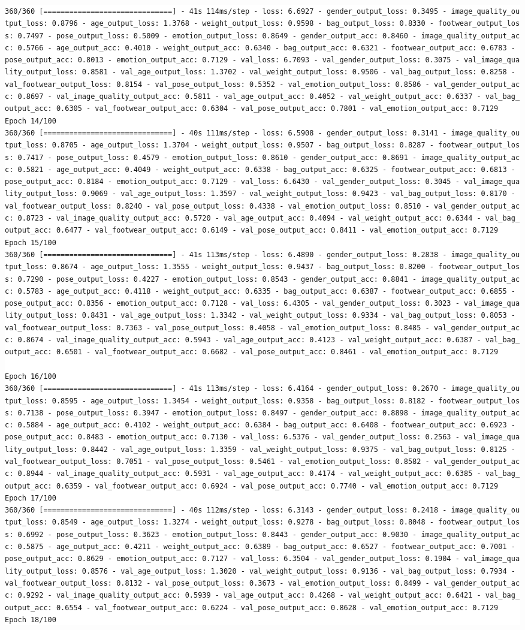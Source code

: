     360/360 [==============================] - 41s 114ms/step - loss: 6.6927 - gender_output_loss: 0.3495 - image_quality_output_loss: 0.8796 - age_output_loss: 1.3768 - weight_output_loss: 0.9598 - bag_output_loss: 0.8330 - footwear_output_loss: 0.7497 - pose_output_loss: 0.5009 - emotion_output_loss: 0.8649 - gender_output_acc: 0.8460 - image_quality_output_acc: 0.5766 - age_output_acc: 0.4010 - weight_output_acc: 0.6340 - bag_output_acc: 0.6321 - footwear_output_acc: 0.6783 - pose_output_acc: 0.8013 - emotion_output_acc: 0.7129 - val_loss: 6.7093 - val_gender_output_loss: 0.3075 - val_image_quality_output_loss: 0.8581 - val_age_output_loss: 1.3702 - val_weight_output_loss: 0.9506 - val_bag_output_loss: 0.8258 - val_footwear_output_loss: 0.8154 - val_pose_output_loss: 0.5352 - val_emotion_output_loss: 0.8586 - val_gender_output_acc: 0.8697 - val_image_quality_output_acc: 0.5811 - val_age_output_acc: 0.4052 - val_weight_output_acc: 0.6337 - val_bag_output_acc: 0.6305 - val_footwear_output_acc: 0.6304 - val_pose_output_acc: 0.7801 - val_emotion_output_acc: 0.7129
    Epoch 14/100
    360/360 [==============================] - 40s 111ms/step - loss: 6.5908 - gender_output_loss: 0.3141 - image_quality_output_loss: 0.8705 - age_output_loss: 1.3704 - weight_output_loss: 0.9507 - bag_output_loss: 0.8287 - footwear_output_loss: 0.7417 - pose_output_loss: 0.4579 - emotion_output_loss: 0.8610 - gender_output_acc: 0.8691 - image_quality_output_acc: 0.5821 - age_output_acc: 0.4049 - weight_output_acc: 0.6338 - bag_output_acc: 0.6325 - footwear_output_acc: 0.6813 - pose_output_acc: 0.8184 - emotion_output_acc: 0.7129 - val_loss: 6.6430 - val_gender_output_loss: 0.3045 - val_image_quality_output_loss: 0.9069 - val_age_output_loss: 1.3597 - val_weight_output_loss: 0.9423 - val_bag_output_loss: 0.8170 - val_footwear_output_loss: 0.8240 - val_pose_output_loss: 0.4338 - val_emotion_output_loss: 0.8510 - val_gender_output_acc: 0.8723 - val_image_quality_output_acc: 0.5720 - val_age_output_acc: 0.4094 - val_weight_output_acc: 0.6344 - val_bag_output_acc: 0.6477 - val_footwear_output_acc: 0.6149 - val_pose_output_acc: 0.8411 - val_emotion_output_acc: 0.7129
    Epoch 15/100
    360/360 [==============================] - 41s 113ms/step - loss: 6.4890 - gender_output_loss: 0.2838 - image_quality_output_loss: 0.8674 - age_output_loss: 1.3555 - weight_output_loss: 0.9437 - bag_output_loss: 0.8200 - footwear_output_loss: 0.7290 - pose_output_loss: 0.4227 - emotion_output_loss: 0.8543 - gender_output_acc: 0.8841 - image_quality_output_acc: 0.5783 - age_output_acc: 0.4118 - weight_output_acc: 0.6335 - bag_output_acc: 0.6387 - footwear_output_acc: 0.6855 - pose_output_acc: 0.8356 - emotion_output_acc: 0.7128 - val_loss: 6.4305 - val_gender_output_loss: 0.3023 - val_image_quality_output_loss: 0.8431 - val_age_output_loss: 1.3342 - val_weight_output_loss: 0.9334 - val_bag_output_loss: 0.8053 - val_footwear_output_loss: 0.7363 - val_pose_output_loss: 0.4058 - val_emotion_output_loss: 0.8485 - val_gender_output_acc: 0.8674 - val_image_quality_output_acc: 0.5943 - val_age_output_acc: 0.4123 - val_weight_output_acc: 0.6387 - val_bag_output_acc: 0.6501 - val_footwear_output_acc: 0.6682 - val_pose_output_acc: 0.8461 - val_emotion_output_acc: 0.7129

    Epoch 16/100
    360/360 [==============================] - 41s 113ms/step - loss: 6.4164 - gender_output_loss: 0.2670 - image_quality_output_loss: 0.8595 - age_output_loss: 1.3454 - weight_output_loss: 0.9358 - bag_output_loss: 0.8182 - footwear_output_loss: 0.7138 - pose_output_loss: 0.3947 - emotion_output_loss: 0.8497 - gender_output_acc: 0.8898 - image_quality_output_acc: 0.5884 - age_output_acc: 0.4102 - weight_output_acc: 0.6384 - bag_output_acc: 0.6408 - footwear_output_acc: 0.6923 - pose_output_acc: 0.8483 - emotion_output_acc: 0.7130 - val_loss: 6.5376 - val_gender_output_loss: 0.2563 - val_image_quality_output_loss: 0.8442 - val_age_output_loss: 1.3359 - val_weight_output_loss: 0.9375 - val_bag_output_loss: 0.8125 - val_footwear_output_loss: 0.7051 - val_pose_output_loss: 0.5461 - val_emotion_output_loss: 0.8582 - val_gender_output_acc: 0.8944 - val_image_quality_output_acc: 0.5931 - val_age_output_acc: 0.4174 - val_weight_output_acc: 0.6385 - val_bag_output_acc: 0.6359 - val_footwear_output_acc: 0.6924 - val_pose_output_acc: 0.7740 - val_emotion_output_acc: 0.7129
    Epoch 17/100
    360/360 [==============================] - 40s 112ms/step - loss: 6.3143 - gender_output_loss: 0.2418 - image_quality_output_loss: 0.8549 - age_output_loss: 1.3274 - weight_output_loss: 0.9278 - bag_output_loss: 0.8048 - footwear_output_loss: 0.6992 - pose_output_loss: 0.3623 - emotion_output_loss: 0.8443 - gender_output_acc: 0.9030 - image_quality_output_acc: 0.5875 - age_output_acc: 0.4211 - weight_output_acc: 0.6389 - bag_output_acc: 0.6527 - footwear_output_acc: 0.7001 - pose_output_acc: 0.8629 - emotion_output_acc: 0.7127 - val_loss: 6.3504 - val_gender_output_loss: 0.1904 - val_image_quality_output_loss: 0.8576 - val_age_output_loss: 1.3020 - val_weight_output_loss: 0.9136 - val_bag_output_loss: 0.7934 - val_footwear_output_loss: 0.8132 - val_pose_output_loss: 0.3673 - val_emotion_output_loss: 0.8499 - val_gender_output_acc: 0.9292 - val_image_quality_output_acc: 0.5939 - val_age_output_acc: 0.4268 - val_weight_output_acc: 0.6421 - val_bag_output_acc: 0.6554 - val_footwear_output_acc: 0.6224 - val_pose_output_acc: 0.8628 - val_emotion_output_acc: 0.7129
    Epoch 18/100
